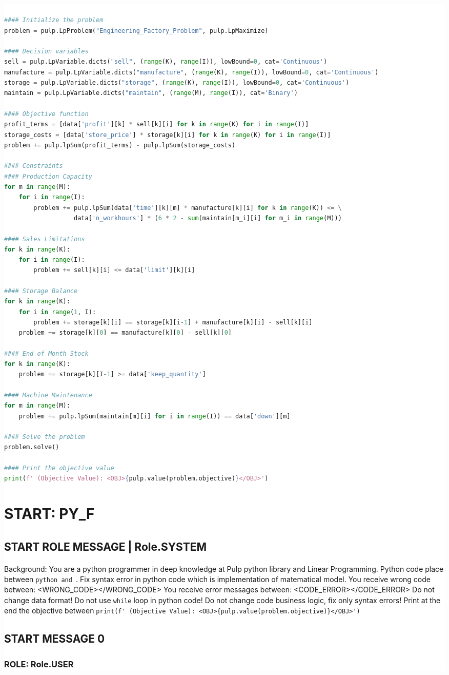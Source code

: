 ```python

#### Initialize the problem
problem = pulp.LpProblem("Engineering_Factory_Problem", pulp.LpMaximize)

#### Decision variables
sell = pulp.LpVariable.dicts("sell", (range(K), range(I)), lowBound=0, cat='Continuous')
manufacture = pulp.LpVariable.dicts("manufacture", (range(K), range(I)), lowBound=0, cat='Continuous')
storage = pulp.LpVariable.dicts("storage", (range(K), range(I)), lowBound=0, cat='Continuous')
maintain = pulp.LpVariable.dicts("maintain", (range(M), range(I)), cat='Binary')

#### Objective function
profit_terms = [data['profit'][k] * sell[k][i] for k in range(K) for i in range(I)]
storage_costs = [data['store_price'] * storage[k][i] for k in range(K) for i in range(I)]
problem += pulp.lpSum(profit_terms) - pulp.lpSum(storage_costs)

#### Constraints
#### Production Capacity
for m in range(M):
    for i in range(I):
        problem += pulp.lpSum(data['time'][k][m] * manufacture[k][i] for k in range(K)) <= \
                   data['n_workhours'] * (6 * 2 - sum(maintain[m_i][i] for m_i in range(M)))

#### Sales Limitations
for k in range(K):
    for i in range(I):
        problem += sell[k][i] <= data['limit'][k][i]

#### Storage Balance
for k in range(K):
    for i in range(1, I):
        problem += storage[k][i] == storage[k][i-1] + manufacture[k][i] - sell[k][i]
    problem += storage[k][0] == manufacture[k][0] - sell[k][0]

#### End of Month Stock
for k in range(K):
    problem += storage[k][I-1] >= data['keep_quantity']

#### Machine Maintenance
for m in range(M):
    problem += pulp.lpSum(maintain[m][i] for i in range(I)) == data['down'][m]

#### Solve the problem
problem.solve()

#### Print the objective value
print(f' (Objective Value): <OBJ>{pulp.value(problem.objective)}</OBJ>')
```

# START: PY_F 
## START ROLE MESSAGE | Role.SYSTEM 
Background: You are a python programmer in deep knowledge at Pulp python library and Linear Programming. Python code place between ```python and ```. Fix syntax error in python code which is implementation of matematical model. You receive wrong code between: <WRONG_CODE></WRONG_CODE> You receive error messages between: <CODE_ERROR></CODE_ERROR> Do not change data format! Do not use `while` loop in python code! Do not change code business logic, fix only syntax errors! Print at the end the objective between <OBJ></OBJ> `print(f' (Objective Value): <OBJ>{pulp.value(problem.objective)}</OBJ>')` 
## START MESSAGE 0 
### ROLE: Role.USER